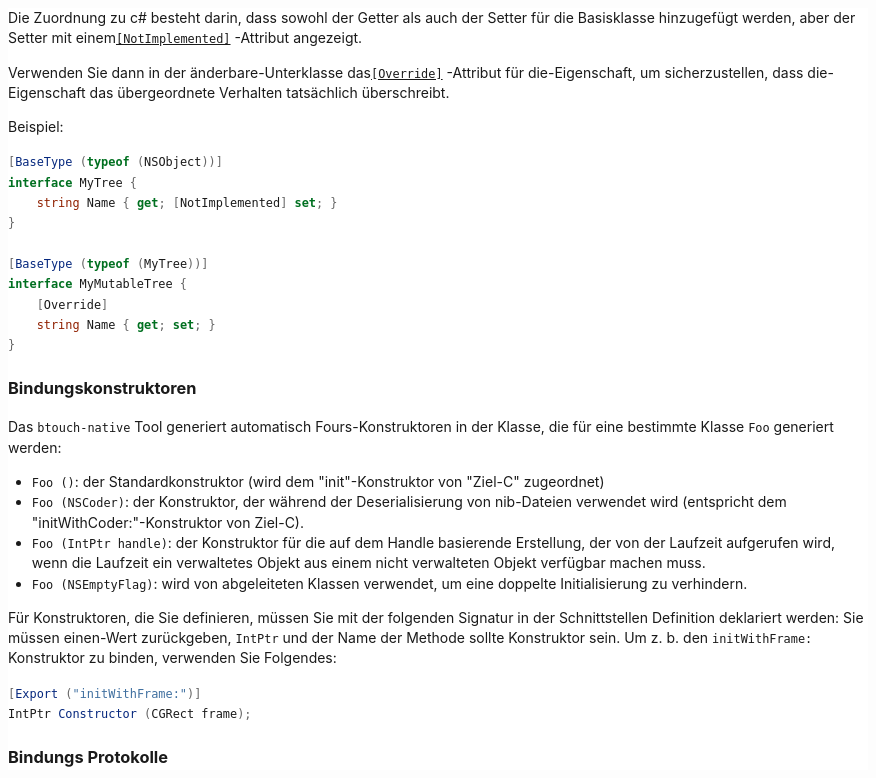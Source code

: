 Die Zuordnung zu c# besteht darin, dass sowohl der Getter als auch der Setter für die Basisklasse hinzugefügt werden, aber der Setter mit einem[`[NotImplemented]`](~/cross-platform/macios/binding/binding-types-reference.md#NotImplementedAttribute)
-Attribut angezeigt.

Verwenden Sie dann in der änderbare-Unterklasse das[`[Override]`](~/cross-platform/macios/binding/binding-types-reference.md#OverrideAttribute) 
-Attribut für die-Eigenschaft, um sicherzustellen, dass die-Eigenschaft das übergeordnete Verhalten tatsächlich überschreibt.

Beispiel:

```csharp
[BaseType (typeof (NSObject))]
interface MyTree {
    string Name { get; [NotImplemented] set; }
}

[BaseType (typeof (MyTree))]
interface MyMutableTree {
    [Override]
    string Name { get; set; }
}
```

<a name="Binding_Constructors"></a>

### <a name="binding-constructors"></a>Bindungskonstruktoren

Das `btouch-native` Tool generiert automatisch Fours-Konstruktoren in der Klasse, die für eine bestimmte Klasse `Foo` generiert werden:

- `Foo ()`: der Standardkonstruktor (wird dem "init"-Konstruktor von "Ziel-C" zugeordnet)
- `Foo (NSCoder)`: der Konstruktor, der während der Deserialisierung von nib-Dateien verwendet wird (entspricht dem "initWithCoder:"-Konstruktor von Ziel-C).
- `Foo (IntPtr handle)`: der Konstruktor für die auf dem Handle basierende Erstellung, der von der Laufzeit aufgerufen wird, wenn die Laufzeit ein verwaltetes Objekt aus einem nicht verwalteten Objekt verfügbar machen muss.
- `Foo (NSEmptyFlag)`: wird von abgeleiteten Klassen verwendet, um eine doppelte Initialisierung zu verhindern.

Für Konstruktoren, die Sie definieren, müssen Sie mit der folgenden Signatur in der Schnittstellen Definition deklariert werden: Sie müssen einen-Wert zurückgeben, `IntPtr` und der Name der Methode sollte Konstruktor sein. Um z. b. den `initWithFrame:` Konstruktor zu binden, verwenden Sie Folgendes:

```csharp
[Export ("initWithFrame:")]
IntPtr Constructor (CGRect frame);
```

<a name="Binding_Protocols"></a>

### <a name="binding-protocols"></a>Bindungs Protokolle
